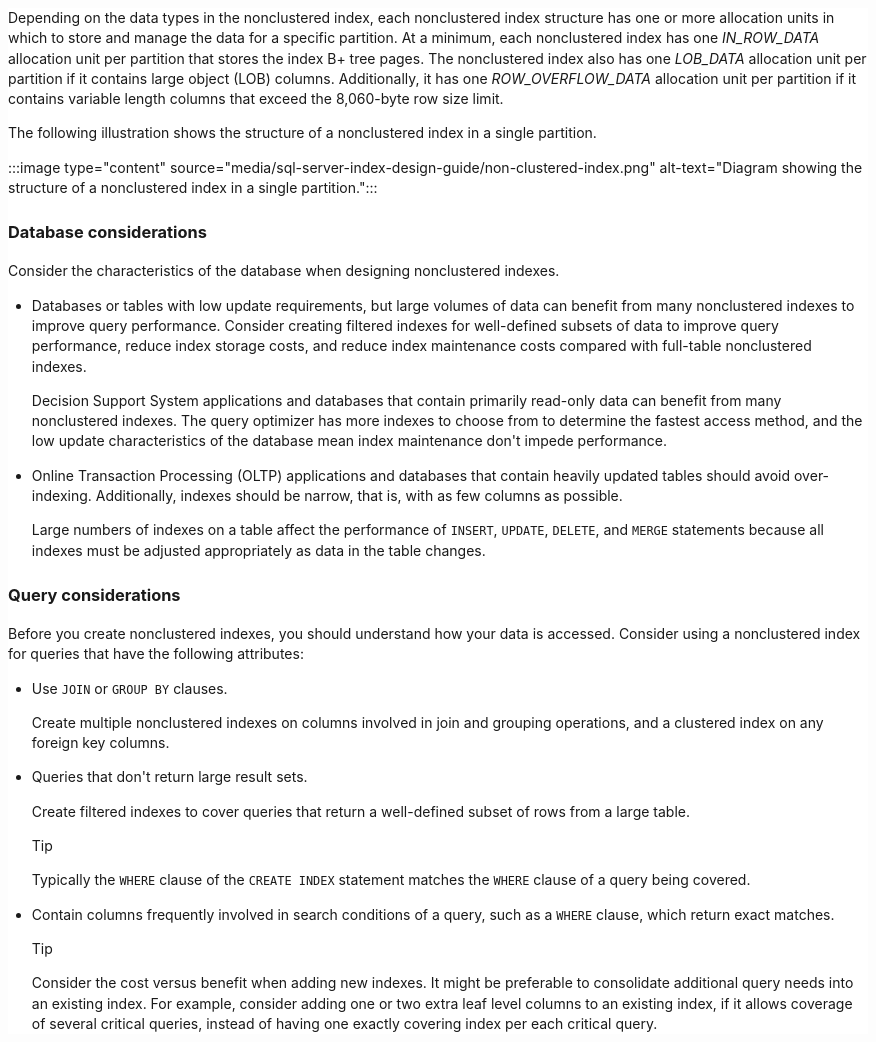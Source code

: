 Depending on the data types in the nonclustered index, each nonclustered index structure has one or more allocation units in which to store and manage the data for a specific partition. At a minimum, each nonclustered index has one *IN_ROW_DATA* allocation unit per partition that stores the index B+ tree pages. The nonclustered index also has one *LOB_DATA* allocation unit per partition if it contains large object (LOB) columns. Additionally, it has one *ROW_OVERFLOW_DATA* allocation unit per partition if it contains variable length columns that exceed the 8,060-byte row size limit.

The following illustration shows the structure of a nonclustered index in a single partition.

:::image type="content" source="media/sql-server-index-design-guide/non-clustered-index.png" alt-text="Diagram showing the structure of a nonclustered index in a single partition.":::

### Database considerations

Consider the characteristics of the database when designing nonclustered indexes.

- Databases or tables with low update requirements, but large volumes of data can benefit from many nonclustered indexes to improve query performance. Consider creating filtered indexes for well-defined subsets of data to improve query performance, reduce index storage costs, and reduce index maintenance costs compared with full-table nonclustered indexes.

  Decision Support System applications and databases that contain primarily read-only data can benefit from many nonclustered indexes. The query optimizer has more indexes to choose from to determine the fastest access method, and the low update characteristics of the database mean index maintenance don't impede performance.

- Online Transaction Processing (OLTP) applications and databases that contain heavily updated tables should avoid over-indexing. Additionally, indexes should be narrow, that is, with as few columns as possible.

  Large numbers of indexes on a table affect the performance of `INSERT`, `UPDATE`, `DELETE`, and `MERGE` statements because all indexes must be adjusted appropriately as data in the table changes.

### Query considerations

Before you create nonclustered indexes, you should understand how your data is accessed. Consider using a nonclustered index for queries that have the following attributes:

- Use `JOIN` or `GROUP BY` clauses.

  Create multiple nonclustered indexes on columns involved in join and grouping operations, and a clustered index on any foreign key columns.

- Queries that don't return large result sets.

  Create filtered indexes to cover queries that return a well-defined subset of rows from a large table.

  > [!TIP]  
  > Typically the `WHERE` clause of the `CREATE INDEX` statement matches the `WHERE` clause of a query being covered.

- Contain columns frequently involved in search conditions of a query, such as a `WHERE` clause, which return exact matches.

  > [!TIP]  
  > Consider the cost versus benefit when adding new indexes. It might be preferable to consolidate additional query needs into an existing index. For example, consider adding one or two extra leaf level columns to an existing index, if it allows coverage of several critical queries, instead of having one exactly covering index per each critical query.
